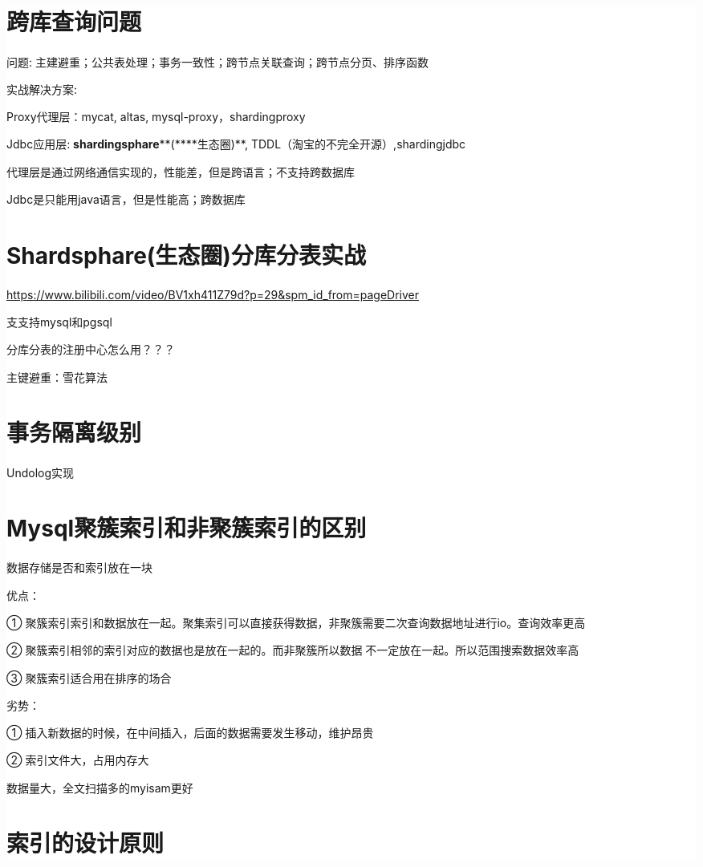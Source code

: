 # 跨库查询问题

问题: 主建避重；公共表处理；事务一致性；跨节点关联查询；跨节点分页、排序函数

实战解决方案:

Proxy代理层：mycat, altas, mysql-proxy，shardingproxy

Jdbc应用层: **shardingsphare****(****生态圈)**, TDDL（淘宝的不完全开源）,shardingjdbc

 

 

代理层是通过网络通信实现的，性能差，但是跨语言；不支持跨数据库

Jdbc是只能用java语言，但是性能高；跨数据库

 

# Shardsphare(生态圈)分库分表实战

https://www.bilibili.com/video/BV1xh411Z79d?p=29&spm_id_from=pageDriver

 

支支持mysql和pgsql

分库分表的注册中心怎么用？？？

主键避重：雪花算法

 

# 事务隔离级别

Undolog实现

# Mysql聚簇索引和非聚簇索引的区别

数据存储是否和索引放在一块

优点：

①  聚簇索引索引和数据放在一起。聚集索引可以直接获得数据，非聚簇需要二次查询数据地址进行io。查询效率更高

②  聚簇索引相邻的索引对应的数据也是放在一起的。而非聚簇所以数据 不一定放在一起。所以范围搜索数据效率高

③  聚簇索引适合用在排序的场合

劣势：

①  插入新数据的时候，在中间插入，后面的数据需要发生移动，维护昂贵

②  索引文件大，占用内存大

数据量大，全文扫描多的myisam更好

# 索引的设计原则
